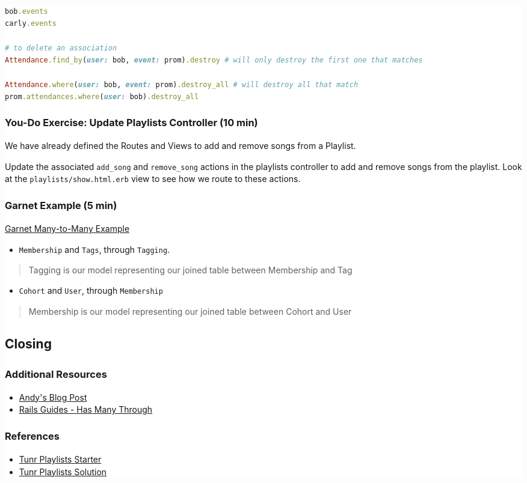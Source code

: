```ruby
bob.events
carly.events

# to delete an association
Attendance.find_by(user: bob, event: prom).destroy # will only destroy the first one that matches

Attendance.where(user: bob, event: prom).destroy_all # will destroy all that match
prom.attendances.where(user: bob).destroy_all
```

### You-Do Exercise: Update Playlists Controller (10 min)

We have already defined the Routes and Views to add and remove songs from a Playlist.

Update the associated `add_song` and `remove_song` actions in the playlists controller to
add and remove songs from the playlist. Look at the `playlists/show.html.erb`
view to see how we route to these actions.

### Garnet Example (5 min)

[Garnet Many-to-Many Example](https://github.com/ga-dc/garnet/blob/master/app/models/tagging.rb)

* `Membership` and `Tags`, through `Tagging`.
>Tagging is our model representing our joined table between Membership and Tag

* `Cohort` and `User`, through `Membership`
>Membership is our model representing our joined table between Cohort and User

## Closing

### Additional Resources
* [Andy's Blog Post](http://andrewsunglaekim.github.io/many-actives-to-many-records/)
* [Rails Guides - Has Many Through](http://guides.rubyonrails.org/association_basics.html#the-has-many-through-association)

### References

* [Tunr Playlists Starter](https://github.com/ga-dc/tunr_rails/tree/playlists-starter)
* [Tunr Playlists Solution](https://github.com/ga-dc/tunr_rails/tree/playlists-solution)
